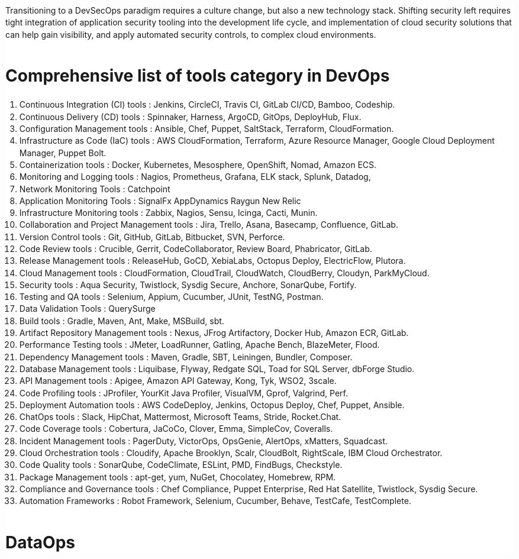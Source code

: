 Transitioning to a DevSecOps paradigm requires a culture change, but also a new technology stack. Shifting security left requires tight integration of application security tooling into the development life cycle, and implementation of cloud security solutions that can help gain visibility, and apply automated security controls, to complex cloud environments.

# Comprehensive list of tools category in DevOps

1. Continuous Integration (CI) tools : Jenkins, CircleCI, Travis CI, GitLab CI/CD, Bamboo, Codeship.
2. Continuous Delivery (CD) tools : Spinnaker, Harness, ArgoCD, GitOps, DeployHub, Flux.
3. Configuration Management tools : Ansible, Chef, Puppet, SaltStack, Terraform, CloudFormation.
4. Infrastructure as Code (IaC) tools : AWS CloudFormation, Terraform, Azure Resource Manager, Google Cloud Deployment Manager, Puppet Bolt.
5. Containerization tools : Docker, Kubernetes, Mesosphere, OpenShift, Nomad, Amazon ECS.
6. Monitoring and Logging tools : Nagios, Prometheus, Grafana, ELK stack, Splunk, Datadog,
7. Network Monitoring Tools : Catchpoint
8. Application Monitoring Tools : SignalFx AppDynamics Raygun New Relic
9. Infrastructure Monitoring tools : Zabbix, Nagios, Sensu, Icinga, Cacti, Munin.
10. Collaboration and Project Management tools : Jira, Trello, Asana, Basecamp, Confluence, GitLab.
11. Version Control tools : Git, GitHub, GitLab, Bitbucket, SVN, Perforce.
12. Code Review tools : Crucible, Gerrit, CodeCollaborator, Review Board, Phabricator, GitLab.
13. Release Management tools : ReleaseHub, GoCD, XebiaLabs, Octopus Deploy, ElectricFlow, Plutora.
14. Cloud Management tools : CloudFormation, CloudTrail, CloudWatch, CloudBerry, Cloudyn, ParkMyCloud.
15. Security tools : Aqua Security, Twistlock, Sysdig Secure, Anchore, SonarQube, Fortify.
16. Testing and QA tools : Selenium, Appium, Cucumber, JUnit, TestNG, Postman.
17. Data Validation Tools : QuerySurge
18. Build tools : Gradle, Maven, Ant, Make, MSBuild, sbt.
19. Artifact Repository Management tools : Nexus, JFrog Artifactory, Docker Hub, Amazon ECR, GitLab.
20. Performance Testing tools : JMeter, LoadRunner, Gatling, Apache Bench, BlazeMeter, Flood.
21. Dependency Management tools : Maven, Gradle, SBT, Leiningen, Bundler, Composer.
22. Database Management tools : Liquibase, Flyway, Redgate SQL, Toad for SQL Server, dbForge Studio.
23. API Management tools : Apigee, Amazon API Gateway, Kong, Tyk, WSO2, 3scale.
24. Code Profiling tools : JProfiler, YourKit Java Profiler, VisualVM, Gprof, Valgrind, Perf.
25. Deployment Automation tools : AWS CodeDeploy, Jenkins, Octopus Deploy, Chef, Puppet, Ansible.
26. ChatOps tools : Slack, HipChat, Mattermost, Microsoft Teams, Stride, Rocket.Chat.
27. Code Coverage tools : Cobertura, JaCoCo, Clover, Emma, SimpleCov, Coveralls.
28. Incident Management tools : PagerDuty, VictorOps, OpsGenie, AlertOps, xMatters, Squadcast.
29. Cloud Orchestration tools : Cloudify, Apache Brooklyn, Scalr, CloudBolt, RightScale, IBM Cloud Orchestrator.
30. Code Quality tools : SonarQube, CodeClimate, ESLint, PMD, FindBugs, Checkstyle.
31. Package Management tools : apt-get, yum, NuGet, Chocolatey, Homebrew, RPM.
32. Compliance and Governance tools : Chef Compliance, Puppet Enterprise, Red Hat Satellite, Twistlock, Sysdig Secure.
33. Automation Frameworks : Robot Framework, Selenium, Cucumber, Behave, TestCafe, TestComplete.

# DataOps
